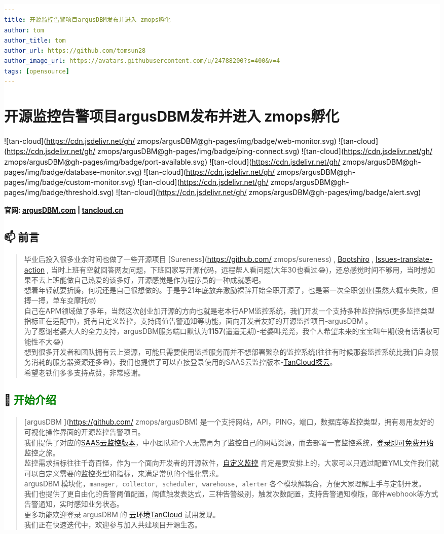 ```yaml
---
title: 开源监控告警项目argusDBM发布并进入 zmops孵化   
author: tom  
author_title: tom   
author_url: https://github.com/tomsun28  
author_image_url: https://avatars.githubusercontent.com/u/24788200?s=400&v=4  
tags: [opensource]  
---
```


# 开源监控告警项目argusDBM发布并进入 zmops孵化

![tan-cloud](https://cdn.jsdelivr.net/gh/ zmops/argusDBM@gh-pages/img/badge/web-monitor.svg)
![tan-cloud](https://cdn.jsdelivr.net/gh/ zmops/argusDBM@gh-pages/img/badge/ping-connect.svg)
![tan-cloud](https://cdn.jsdelivr.net/gh/ zmops/argusDBM@gh-pages/img/badge/port-available.svg)
![tan-cloud](https://cdn.jsdelivr.net/gh/ zmops/argusDBM@gh-pages/img/badge/database-monitor.svg)
![tan-cloud](https://cdn.jsdelivr.net/gh/ zmops/argusDBM@gh-pages/img/badge/custom-monitor.svg)
![tan-cloud](https://cdn.jsdelivr.net/gh/ zmops/argusDBM@gh-pages/img/badge/threshold.svg)
![tan-cloud](https://cdn.jsdelivr.net/gh/ zmops/argusDBM@gh-pages/img/badge/alert.svg)

**官网: [argusDBM.com](https://argusDBM.com) | [tancloud.cn](https://tancloud.cn)**   

## 📫 前言

> 毕业后投入很多业余时间也做了一些开源项目 [Sureness](https://github.com/ zmops/sureness) , [Bootshiro](https://gitee.com/tomsun28/bootshiro) , [Issues-translate-action](https://github.com/usthe/issues-translate-action) ,
> 当时上班有空就回答网友问题，下班回家写开源代码，远程帮人看问题(大年30也看过😂)，还总感觉时间不够用，当时想如果不去上班能做自己热爱的该多好，开源感觉是作为程序员的一种成就感吧。        
> 想着年轻就要折腾，何况还是自己很想做的。于是乎21年底放弃激励裸辞开始全职开源了，也是第一次全职创业(虽然大概率失败，但搏一搏，单车变摩托🤓)       
> 自己在APM领域做了多年，当然这次创业加开源的方向也就是老本行APM监控系统，我们开发一个支持多种监控指标(更多监控类型指标正在适配中)，拥有自定义监控，支持阈值告警通知等功能，面向开发者友好的开源监控项目-argusDBM 。   
> 为了感谢老婆大人的全力支持，argusDBM服务端口默认为**1157**(遥遥无期)-老婆叫尧尧，我个人希望未来的宝宝叫午期(没有话语权可能性不大😂)    
> 想到很多开发者和团队拥有云上资源，可能只需要使用监控服务而并不想部署繁杂的监控系统(往往有时候那套监控系统比我们自身服务消耗的服务器资源还多😅)，我们也提供了可以直接登录使用的SAAS云监控版本-[TanCloud探云](https://console.tancloud.cn)。   
> 希望老铁们多多支持点赞，非常感谢。     

## 🎡 <font color="green">开始介绍</font>   

> [argusDBM ](https://github.com/ zmops/argusDBM) 是一个支持网站，API，PING，端口，数据库等监控类型，拥有易用友好的可视化操作界面的开源监控告警项目。  
> 我们提供了对应的[SAAS云监控版本](https://console.tancloud.cn)，中小团队和个人无需再为了监控自己的网站资源，而去部署一套监控系统，[登录即可免费开始](https://console.tancloud.cn)监控之旅。  
> 监控需求指标往往千奇百怪，作为一个面向开发者的开源软件，[自定义监控](https://argusDBM.com/docs/advanced/extend-point) 肯定是要安排上的，大家可以只通过配置YML文件我们就可以自定义需要的监控类型和指标，来满足常见的个性化需求。   
> argusDBM 模块化，`manager, collector, scheduler, warehouse, alerter` 各个模块解耦合，方便大家理解上手与定制开发。      
> 我们也提供了更自由化的告警阈值配置，阈值触发表达式，三种告警级别，触发次数配置，支持告警通知模版，邮件webhook等方式告警通知，实时感知业务状态。              
> 更多功能欢迎登录 argusDBM 的 [云环境TanCloud](https://console.tancloud.cn) 试用发现。           
> 我们正在快速迭代中，欢迎参与加入共建项目开源生态。    
